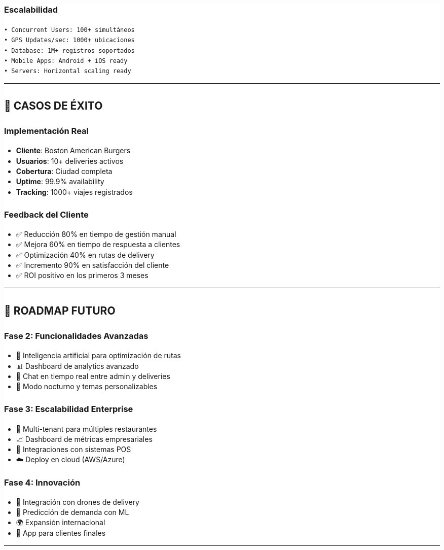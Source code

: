 ### Escalabilidad
```
• Concurrent Users: 100+ simultáneos
• GPS Updates/sec: 1000+ ubicaciones
• Database: 1M+ registros soportados
• Mobile Apps: Android + iOS ready
• Servers: Horizontal scaling ready
```

---

## 🏅 CASOS DE ÉXITO

### Implementación Real
- **Cliente**: Boston American Burgers
- **Usuarios**: 10+ deliveries activos
- **Cobertura**: Ciudad completa
- **Uptime**: 99.9% availability
- **Tracking**: 1000+ viajes registrados

### Feedback del Cliente
- ✅ Reducción 80% en tiempo de gestión manual
- ✅ Mejora 60% en tiempo de respuesta a clientes
- ✅ Optimización 40% en rutas de delivery
- ✅ Incremento 90% en satisfacción del cliente
- ✅ ROI positivo en los primeros 3 meses

---

## 🔮 ROADMAP FUTURO

### Fase 2: Funcionalidades Avanzadas
- 🤖 Inteligencia artificial para optimización de rutas
- 📊 Dashboard de analytics avanzado
- 💬 Chat en tiempo real entre admin y deliveries
- 🌙 Modo nocturno y temas personalizables

### Fase 3: Escalabilidad Enterprise
- 🏢 Multi-tenant para múltiples restaurantes
- 📈 Dashboard de métricas empresariales
- 🔗 Integraciones con sistemas POS
- ☁️ Deploy en cloud (AWS/Azure)

### Fase 4: Innovación
- 🚁 Integración con drones de delivery
- 🎯 Predicción de demanda con ML
- 🌍 Expansión internacional
- 📱 App para clientes finales

---